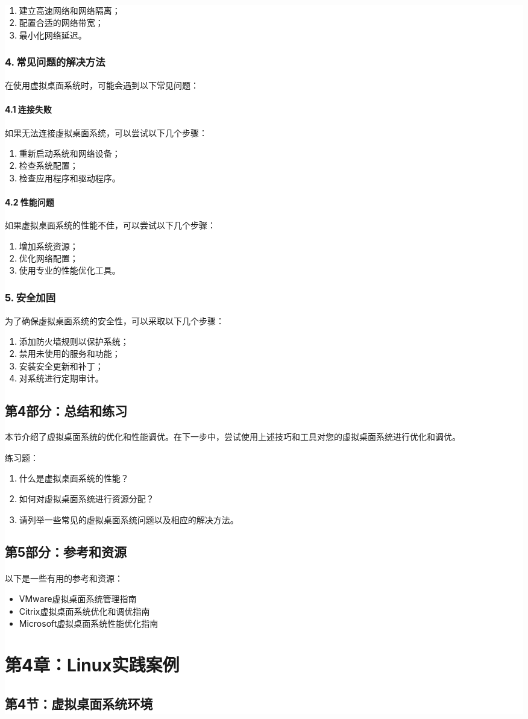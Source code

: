 1. 建立高速网络和网络隔离；
2. 配置合适的网络带宽；
3. 最小化网络延迟。

### 4. 常见问题的解决方法

在使用虚拟桌面系统时，可能会遇到以下常见问题：

#### 4.1 连接失败

如果无法连接虚拟桌面系统，可以尝试以下几个步骤：

1. 重新启动系统和网络设备；
2. 检查系统配置；
3. 检查应用程序和驱动程序。

#### 4.2 性能问题

如果虚拟桌面系统的性能不佳，可以尝试以下几个步骤：

1. 增加系统资源；
2. 优化网络配置；
3. 使用专业的性能优化工具。

### 5. 安全加固

为了确保虚拟桌面系统的安全性，可以采取以下几个步骤：

1. 添加防火墙规则以保护系统；
2. 禁用未使用的服务和功能；
3. 安装安全更新和补丁；
4. 对系统进行定期审计。

## 第4部分：总结和练习

本节介绍了虚拟桌面系统的优化和性能调优。在下一步中，尝试使用上述技巧和工具对您的虚拟桌面系统进行优化和调优。

练习题：

1. 什么是虚拟桌面系统的性能？

2. 如何对虚拟桌面系统进行资源分配？

3. 请列举一些常见的虚拟桌面系统问题以及相应的解决方法。

## 第5部分：参考和资源

以下是一些有用的参考和资源：

- VMware虚拟桌面系统管理指南
- Citrix虚拟桌面系统优化和调优指南
- Microsoft虚拟桌面系统性能优化指南
# 第4章：Linux实践案例

## 第4节：虚拟桌面系统环境
